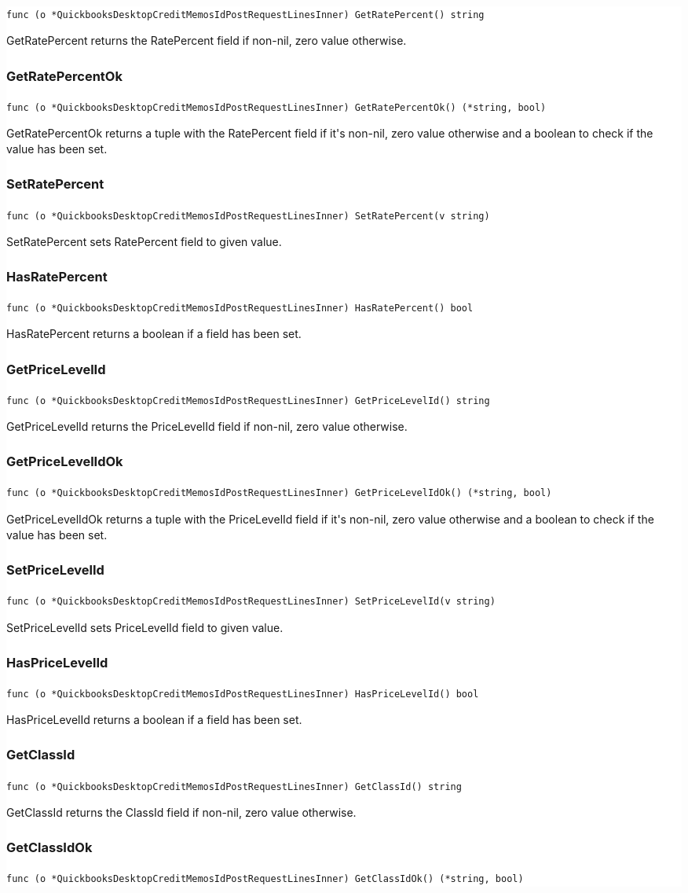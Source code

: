 `func (o *QuickbooksDesktopCreditMemosIdPostRequestLinesInner) GetRatePercent() string`

GetRatePercent returns the RatePercent field if non-nil, zero value otherwise.

### GetRatePercentOk

`func (o *QuickbooksDesktopCreditMemosIdPostRequestLinesInner) GetRatePercentOk() (*string, bool)`

GetRatePercentOk returns a tuple with the RatePercent field if it's non-nil, zero value otherwise
and a boolean to check if the value has been set.

### SetRatePercent

`func (o *QuickbooksDesktopCreditMemosIdPostRequestLinesInner) SetRatePercent(v string)`

SetRatePercent sets RatePercent field to given value.

### HasRatePercent

`func (o *QuickbooksDesktopCreditMemosIdPostRequestLinesInner) HasRatePercent() bool`

HasRatePercent returns a boolean if a field has been set.

### GetPriceLevelId

`func (o *QuickbooksDesktopCreditMemosIdPostRequestLinesInner) GetPriceLevelId() string`

GetPriceLevelId returns the PriceLevelId field if non-nil, zero value otherwise.

### GetPriceLevelIdOk

`func (o *QuickbooksDesktopCreditMemosIdPostRequestLinesInner) GetPriceLevelIdOk() (*string, bool)`

GetPriceLevelIdOk returns a tuple with the PriceLevelId field if it's non-nil, zero value otherwise
and a boolean to check if the value has been set.

### SetPriceLevelId

`func (o *QuickbooksDesktopCreditMemosIdPostRequestLinesInner) SetPriceLevelId(v string)`

SetPriceLevelId sets PriceLevelId field to given value.

### HasPriceLevelId

`func (o *QuickbooksDesktopCreditMemosIdPostRequestLinesInner) HasPriceLevelId() bool`

HasPriceLevelId returns a boolean if a field has been set.

### GetClassId

`func (o *QuickbooksDesktopCreditMemosIdPostRequestLinesInner) GetClassId() string`

GetClassId returns the ClassId field if non-nil, zero value otherwise.

### GetClassIdOk

`func (o *QuickbooksDesktopCreditMemosIdPostRequestLinesInner) GetClassIdOk() (*string, bool)`
